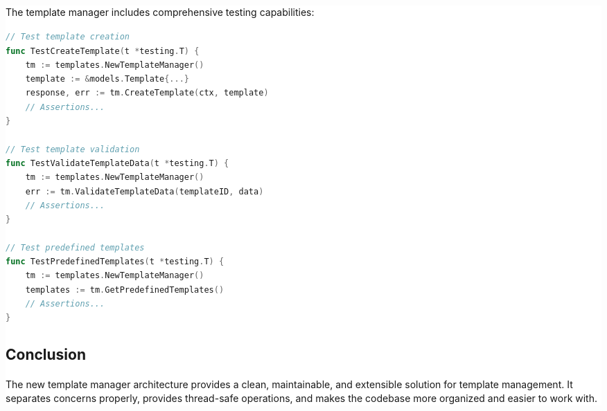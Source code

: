 The template manager includes comprehensive testing capabilities:

```go
// Test template creation
func TestCreateTemplate(t *testing.T) {
    tm := templates.NewTemplateManager()
    template := &models.Template{...}
    response, err := tm.CreateTemplate(ctx, template)
    // Assertions...
}

// Test template validation
func TestValidateTemplateData(t *testing.T) {
    tm := templates.NewTemplateManager()
    err := tm.ValidateTemplateData(templateID, data)
    // Assertions...
}

// Test predefined templates
func TestPredefinedTemplates(t *testing.T) {
    tm := templates.NewTemplateManager()
    templates := tm.GetPredefinedTemplates()
    // Assertions...
}
```

## Conclusion

The new template manager architecture provides a clean, maintainable, and extensible solution for template management. It separates concerns properly, provides thread-safe operations, and makes the codebase more organized and easier to work with. 